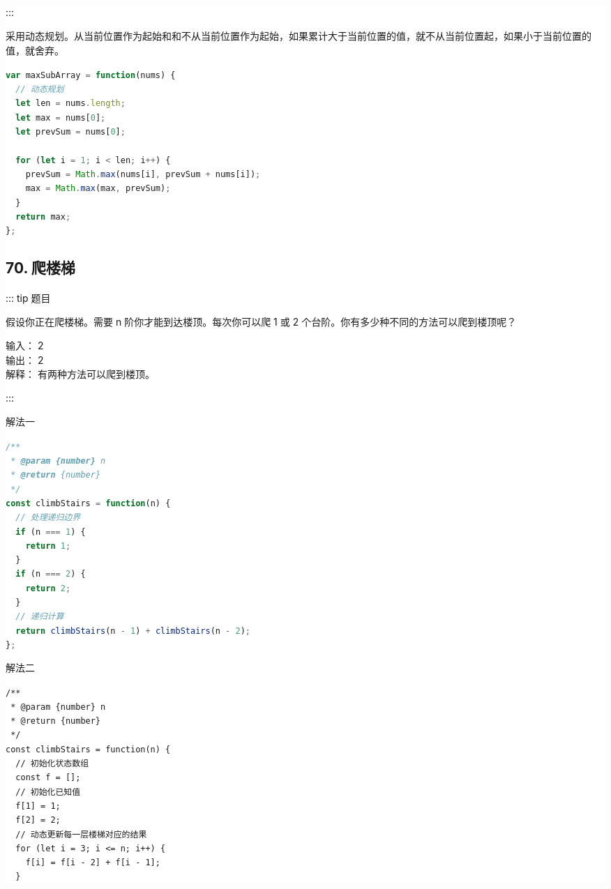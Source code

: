 :::

采用动态规划。从当前位置作为起始和和不从当前位置作为起始，如果累计大于当前位置的值，就不从当前位置起，如果小于当前位置的值，就舍弃。

```js
var maxSubArray = function(nums) {
  // 动态规划
  let len = nums.length;
  let max = nums[0];
  let prevSum = nums[0];

  for (let i = 1; i < len; i++) {
    prevSum = Math.max(nums[i], prevSum + nums[i]);
    max = Math.max(max, prevSum);
  }
  return max;
};
```

## 70. 爬楼梯

::: tip 题目

假设你正在爬楼梯。需要 n 阶你才能到达楼顶。每次你可以爬 1 或 2 个台阶。你有多少种不同的方法可以爬到楼顶呢？

输入： 2  
输出： 2  
解释： 有两种方法可以爬到楼顶。

:::

解法一

```js
/**
 * @param {number} n
 * @return {number}
 */
const climbStairs = function(n) {
  // 处理递归边界
  if (n === 1) {
    return 1;
  }
  if (n === 2) {
    return 2;
  }
  // 递归计算
  return climbStairs(n - 1) + climbStairs(n - 2);
};
```

解法二

```JS
/**
 * @param {number} n
 * @return {number}
 */
const climbStairs = function(n) {
  // 初始化状态数组
  const f = [];
  // 初始化已知值
  f[1] = 1;
  f[2] = 2;
  // 动态更新每一层楼梯对应的结果
  for (let i = 3; i <= n; i++) {
    f[i] = f[i - 2] + f[i - 1];
  }
```